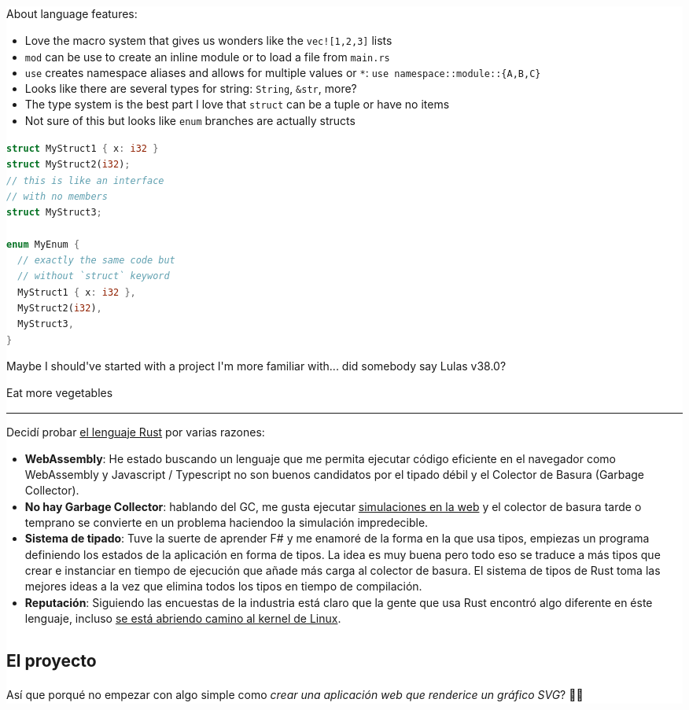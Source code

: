About language features:

- Love the macro system that gives us wonders like the `vec![1,2,3]` lists
- `mod` can be use to create an inline module or to load a file from `main.rs`
- `use` creates namespace aliases and allows for multiple values or `*`: `use namespace::module::{A,B,C}`
- Looks like there are several types for string: `String`, `&str`, more?
- The type system is the best part I love that `struct` can be a tuple or have no items
- Not sure of this but looks like `enum` branches are actually structs

```rs
struct MyStruct1 { x: i32 }
struct MyStruct2(i32);
// this is like an interface
// with no members
struct MyStruct3;

enum MyEnum {
  // exactly the same code but
  // without `struct` keyword
  MyStruct1 { x: i32 },
  MyStruct2(i32),
  MyStruct3,
}
```

Maybe I should've started with a project I'm more familiar with... did somebody say Lulas v38.0?

Eat more vegetables


---

Decidí probar [el lenguaje Rust](https://www.rust-lang.org/) por varias razones:

- __WebAssembly__: He estado buscando un lenguaje que me permita ejecutar código eficiente en el navegador como WebAssembly y Javascript / Typescript no son buenos candidatos por el tipado débil y el Colector de Basura (Garbage Collector).
- __No hay Garbage Collector__: hablando del GC, me gusta ejecutar [simulaciones en la web](https://amatiasq.com/projects/lulas/) y el colector de basura tarde o temprano se convierte en un problema haciendoo la simulación impredecible.
- __Sistema de tipado__: Tuve la suerte de aprender F# y me enamoré de la forma en la que usa tipos, empiezas un programa definiendo los estados de la aplicación en forma de tipos. La idea es muy buena pero todo eso se traduce a más tipos que crear e instanciar en tiempo de ejecución que añade más carga al colector de basura. El sistema de tipos de Rust toma las mejores ideas a la vez que elimina todos los tipos en tiempo de compilación.
- __Reputación__: Siguiendo las encuestas de la industria está claro que la gente que usa Rust encontró algo diferente en éste lenguaje, incluso [se está abriendo camino al kernel de Linux](https://www.zdnet.com/article/rust-in-the-linux-kernel-why-it-matters-and-whats-happening-next/).

## El proyecto

Así que porqué no empezar con algo simple como _crear una aplicación web que renderice un gráfico SVG_? 🧑‍💻
